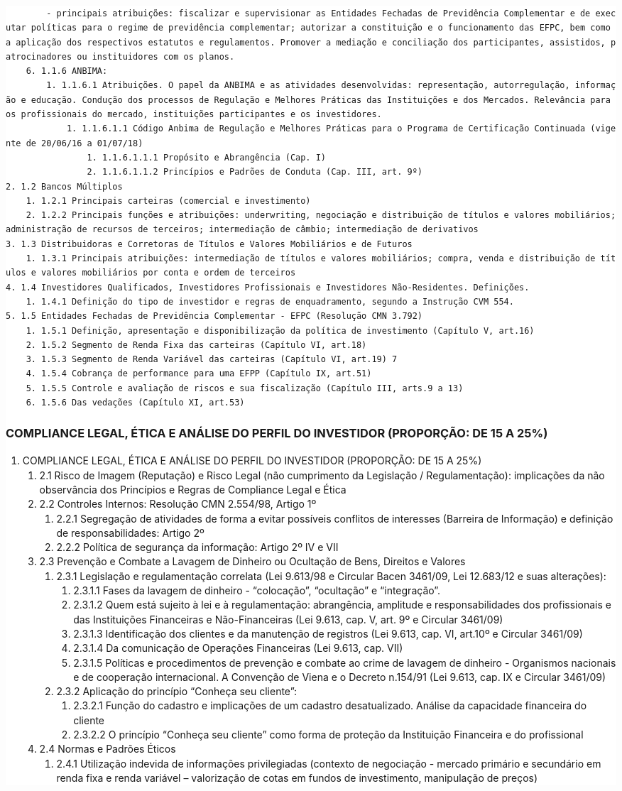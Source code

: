 			- principais atribuições: fiscalizar e supervisionar as Entidades Fechadas de Previdência Complementar e de executar políticas para o regime de previdência complementar; autorizar a constituição e o funcionamento das EFPC, bem como a aplicação dos respectivos estatutos e regulamentos. Promover a mediação e conciliação dos participantes, assistidos, patrocinadores ou instituidores com os planos. 
		6. 1.1.6 ANBIMA: 
			1. 1.1.6.1 Atribuições. O papel da ANBIMA e as atividades desenvolvidas: representação, autorregulação, informação e educação. Condução dos processos de Regulação e Melhores Práticas das Instituições e dos Mercados. Relevância para os profissionais do mercado, instituições participantes e os investidores. 
				1. 1.1.6.1.1 Código Anbima de Regulação e Melhores Práticas para o Programa de Certificação Continuada (vigente de 20/06/16 a 01/07/18) 
					1. 1.1.6.1.1.1 Propósito e Abrangência (Cap. I) 
					2. 1.1.6.1.1.2 Princípios e Padrões de Conduta (Cap. III, art. 9º) 
	2. 1.2 Bancos Múltiplos 
		1. 1.2.1 Principais carteiras (comercial e investimento) 
		2. 1.2.2 Principais funções e atribuições: underwriting, negociação e distribuição de títulos e valores mobiliários; administração de recursos de terceiros; intermediação de câmbio; intermediação de derivativos 
	3. 1.3 Distribuidoras e Corretoras de Títulos e Valores Mobiliários e de Futuros 
		1. 1.3.1 Principais atribuições: intermediação de títulos e valores mobiliários; compra, venda e distribuição de títulos e valores mobiliários por conta e ordem de terceiros 
	4. 1.4 Investidores Qualificados, Investidores Profissionais e Investidores Não-Residentes. Definições. 
		1. 1.4.1 Definição do tipo de investidor e regras de enquadramento, segundo a Instrução CVM 554.   
	5. 1.5 Entidades Fechadas de Previdência Complementar - EFPC (Resolução CMN 3.792) 
		1. 1.5.1 Definição, apresentação e disponibilização da política de investimento (Capítulo V, art.16) 
		2. 1.5.2 Segmento de Renda Fixa das carteiras (Capítulo VI, art.18) 
		3. 1.5.3 Segmento de Renda Variável das carteiras (Capítulo VI, art.19) 7  
		4. 1.5.4 Cobrança de performance para uma EFPP (Capítulo IX, art.51) 
		5. 1.5.5 Controle e avaliação de riscos e sua fiscalização (Capítulo III, arts.9 a 13) 
		6. 1.5.6 Das vedações (Capítulo XI, art.53) 
###  COMPLIANCE LEGAL, ÉTICA E ANÁLISE DO PERFIL DO INVESTIDOR (PROPORÇÃO: DE 15 A 25%) 
1.  COMPLIANCE LEGAL, ÉTICA E ANÁLISE DO PERFIL DO INVESTIDOR (PROPORÇÃO: DE 15 A 25%) 
	1. 2.1 Risco de Imagem (Reputação) e Risco Legal (não cumprimento da Legislação / Regulamentação): implicações da não observância dos Princípios e Regras de Compliance Legal e Ética 
	2. 2.2 Controles Internos: Resolução CMN 2.554/98, Artigo 1º 
		1. 2.2.1 Segregação de atividades de forma a evitar possíveis conflitos de interesses (Barreira de Informação) e definição de responsabilidades: Artigo 2º 
		2. 2.2.2 Política de segurança da informação: Artigo 2º IV e VII 
	3. 2.3 Prevenção e Combate a Lavagem de Dinheiro ou Ocultação de Bens, Direitos e Valores 
		1. 2.3.1 Legislação e regulamentação correlata (Lei 9.613/98 e Circular Bacen 3461/09, Lei 12.683/12 e suas alterações): 
			1. 2.3.1.1 Fases da lavagem de dinheiro - “colocação”, “ocultação” e “integração”. 
			2. 2.3.1.2 Quem está sujeito à lei e à regulamentação: abrangência, amplitude e responsabilidades dos profissionais e das Instituições Financeiras e Não-Financeiras (Lei 9.613, cap. V, art. 9º e Circular 3461/09) 
			3. 2.3.1.3 Identificação dos clientes e da manutenção de registros (Lei 9.613, cap. VI, art.10º e Circular 3461/09) 
			4. 2.3.1.4 Da comunicação de Operações Financeiras (Lei 9.613, cap. VII) 
			5. 2.3.1.5 Políticas e procedimentos de prevenção e combate ao crime de lavagem de dinheiro - Organismos nacionais e de cooperação internacional. A Convenção de Viena e o Decreto n.154/91 (Lei 9.613, cap. IX e Circular 3461/09) 
		2. 2.3.2 Aplicação do princípio “Conheça seu cliente”: 
			1. 2.3.2.1 Função do cadastro e implicações de um cadastro desatualizado. Análise da capacidade financeira do cliente 
			2. 2.3.2.2 O princípio “Conheça seu cliente” como forma de proteção da Instituição Financeira e do profissional
	4.  2.4 Normas e Padrões Éticos 
		1. 2.4.1 Utilização indevida de informações privilegiadas (contexto de negociação - mercado primário e secundário em renda fixa e renda variável – valorização de cotas em fundos de investimento, manipulação de preços) 